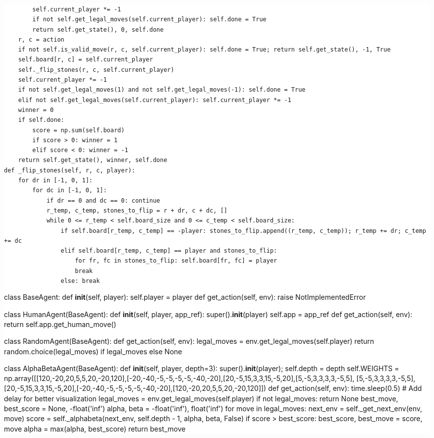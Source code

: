             self.current_player *= -1
            if not self.get_legal_moves(self.current_player): self.done = True
            return self.get_state(), 0, self.done
        r, c = action
        if not self.is_valid_move(r, c, self.current_player): self.done = True; return self.get_state(), -1, True
        self.board[r, c] = self.current_player
        self._flip_stones(r, c, self.current_player)
        self.current_player *= -1
        if not self.get_legal_moves(1) and not self.get_legal_moves(-1): self.done = True
        elif not self.get_legal_moves(self.current_player): self.current_player *= -1
        winner = 0
        if self.done:
            score = np.sum(self.board)
            if score > 0: winner = 1
            elif score < 0: winner = -1
        return self.get_state(), winner, self.done
    def _flip_stones(self, r, c, player):
        for dr in [-1, 0, 1]:
            for dc in [-1, 0, 1]:
                if dr == 0 and dc == 0: continue
                r_temp, c_temp, stones_to_flip = r + dr, c + dc, []
                while 0 <= r_temp < self.board_size and 0 <= c_temp < self.board_size:
                    if self.board[r_temp, c_temp] == -player: stones_to_flip.append((r_temp, c_temp)); r_temp += dr; c_temp += dc
                    elif self.board[r_temp, c_temp] == player and stones_to_flip:
                        for fr, fc in stones_to_flip: self.board[fr, fc] = player
                        break
                    else: break

class BaseAgent:
    def __init__(self, player): self.player = player
    def get_action(self, env): raise NotImplementedError

class HumanAgent(BaseAgent):
    def __init__(self, player, app_ref):
        super().__init__(player)
        self.app = app_ref
    def get_action(self, env):
        return self.app.get_human_move()

class RandomAgent(BaseAgent):
    def get_action(self, env):
        legal_moves = env.get_legal_moves(self.player)
        return random.choice(legal_moves) if legal_moves else None

class AlphaBetaAgent(BaseAgent):
    def __init__(self, player, depth=3):
        super().__init__(player); self.depth = depth
        self.WEIGHTS = np.array([[120,-20,20,5,5,20,-20,120],[-20,-40,-5,-5,-5,-5,-40,-20],[20,-5,15,3,3,15,-5,20],[5,-5,3,3,3,3,-5,5],
                                 [5,-5,3,3,3,3,-5,5],[20,-5,15,3,3,15,-5,20],[-20,-40,-5,-5,-5,-5,-40,-20],[120,-20,20,5,5,20,-20,120]])
    def get_action(self, env):
        time.sleep(0.5) # Add delay for better visualization
        legal_moves = env.get_legal_moves(self.player)
        if not legal_moves: return None
        best_move, best_score = None, -float('inf')
        alpha, beta = -float('inf'), float('inf')
        for move in legal_moves:
            next_env = self._get_next_env(env, move)
            score = self._alphabeta(next_env, self.depth - 1, alpha, beta, False)
            if score > best_score: best_score, best_move = score, move
            alpha = max(alpha, best_score)
        return best_move